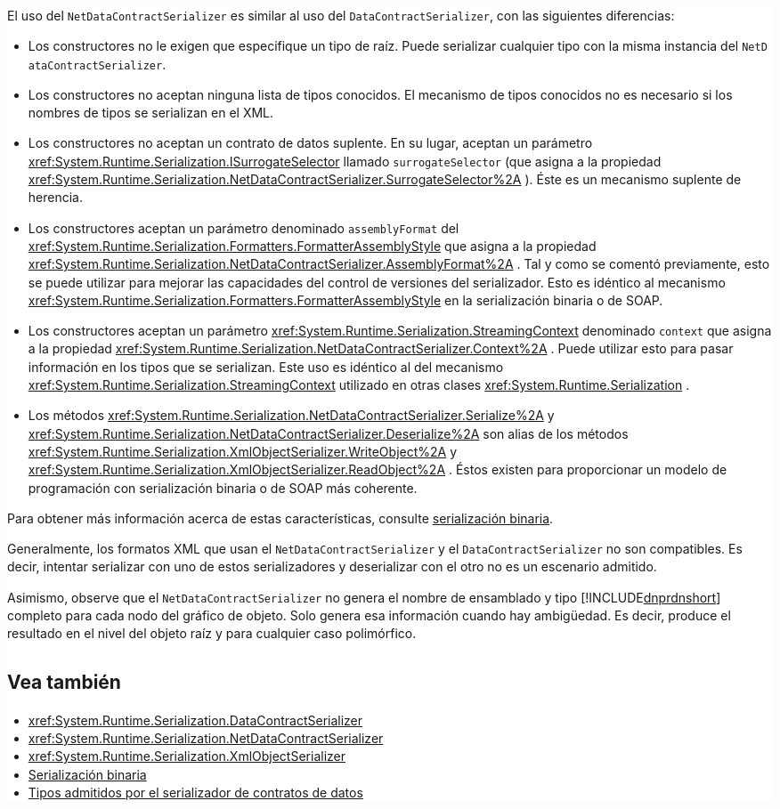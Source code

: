  El uso del `NetDataContractSerializer` es similar al uso del `DataContractSerializer`, con las siguientes diferencias:  
  
- Los constructores no le exigen que especifique un tipo de raíz. Puede serializar cualquier tipo con la misma instancia del `NetDataContractSerializer`.  
  
- Los constructores no aceptan ninguna lista de tipos conocidos. El mecanismo de tipos conocidos no es necesario si los nombres de tipos se serializan en el XML.  
  
- Los constructores no aceptan un contrato de datos suplente. En su lugar, aceptan un parámetro <xref:System.Runtime.Serialization.ISurrogateSelector> llamado `surrogateSelector` (que asigna a la propiedad <xref:System.Runtime.Serialization.NetDataContractSerializer.SurrogateSelector%2A> ). Éste es un mecanismo suplente de herencia.  
  
- Los constructores aceptan un parámetro denominado `assemblyFormat` del <xref:System.Runtime.Serialization.Formatters.FormatterAssemblyStyle> que asigna a la propiedad <xref:System.Runtime.Serialization.NetDataContractSerializer.AssemblyFormat%2A> . Tal y como se comentó previamente, esto se puede utilizar para mejorar las capacidades del control de versiones del serializador. Esto es idéntico al mecanismo <xref:System.Runtime.Serialization.Formatters.FormatterAssemblyStyle> en la serialización binaria o de SOAP.  
  
- Los constructores aceptan un parámetro <xref:System.Runtime.Serialization.StreamingContext> denominado `context` que asigna a la propiedad <xref:System.Runtime.Serialization.NetDataContractSerializer.Context%2A> . Puede utilizar esto para pasar información en los tipos que se serializan. Este uso es idéntico al del mecanismo <xref:System.Runtime.Serialization.StreamingContext> utilizado en otras clases <xref:System.Runtime.Serialization> .  
  
- Los métodos <xref:System.Runtime.Serialization.NetDataContractSerializer.Serialize%2A> y <xref:System.Runtime.Serialization.NetDataContractSerializer.Deserialize%2A> son alias de los métodos <xref:System.Runtime.Serialization.XmlObjectSerializer.WriteObject%2A> y <xref:System.Runtime.Serialization.XmlObjectSerializer.ReadObject%2A> . Éstos existen para proporcionar un modelo de programación con serialización binaria o de SOAP más coherente.  
  
 Para obtener más información acerca de estas características, consulte [serialización binaria](../../../../docs/standard/serialization/binary-serialization.md).  
  
 Generalmente, los formatos XML que usan el `NetDataContractSerializer` y el `DataContractSerializer` no son compatibles. Es decir, intentar serializar con uno de estos serializadores y deserializar con el otro no es un escenario admitido.  
  
 Asimismo, observe que el `NetDataContractSerializer` no genera el nombre de ensamblado y tipo [!INCLUDE[dnprdnshort](../../../../includes/dnprdnshort-md.md)] completo para cada nodo del gráfico de objeto. Solo genera esa información cuando hay ambigüedad. Es decir, produce el resultado en el nivel del objeto raíz y para cualquier caso polimórfico.  
  
## <a name="see-also"></a>Vea también

- <xref:System.Runtime.Serialization.DataContractSerializer>
- <xref:System.Runtime.Serialization.NetDataContractSerializer>
- <xref:System.Runtime.Serialization.XmlObjectSerializer>
- [Serialización binaria](../../../../docs/standard/serialization/binary-serialization.md)
- [Tipos admitidos por el serializador de contratos de datos](../../../../docs/framework/wcf/feature-details/types-supported-by-the-data-contract-serializer.md)
